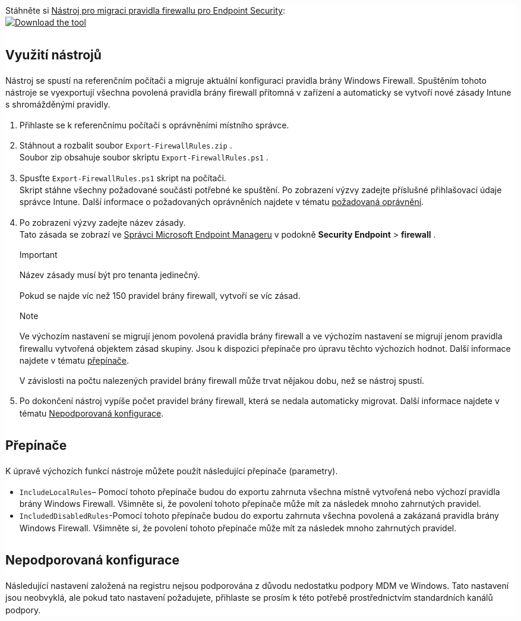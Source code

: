 Stáhněte si [Nástroj pro migraci pravidla firewallu pro Endpoint Security](https://aka.ms/EndpointSecurityFWRuleMigrationTool):<br>
<a href="https://aka.ms/EndpointSecurityFWRuleMigrationTool"><img alt="Download the tool" src="./media/endpoint-security-firewall-rule-tool/downloadtool.png" width="170"></a>

## <a name="tool-usage"></a>Využití nástrojů

Nástroj se spustí na referenčním počítači a migruje aktuální konfiguraci pravidla brány Windows Firewall. Spuštěním tohoto nástroje se vyexportují všechna povolená pravidla brány firewall přítomná v zařízení a automaticky se vytvoří nové zásady Intune s shromážděnými pravidly.

1. Přihlaste se k referenčnímu počítači s oprávněními místního správce.
2. Stáhnout a rozbalit soubor `Export-FirewallRules.zip` . <br>
   Soubor zip obsahuje soubor skriptu `Export-FirewallRules.ps1` . 
3. Spusťte `Export-FirewallRules.ps1` skript na počítači. <br>
   Skript stáhne všechny požadované součásti potřebné ke spuštění. Po zobrazení výzvy zadejte příslušné přihlašovací údaje správce Intune. Další informace o požadovaných oprávněních najdete v tématu [požadovaná oprávnění](#required-permissions).
4. Po zobrazení výzvy zadejte název zásady. <br>
   Tato zásada se zobrazí ve [Správci Microsoft Endpoint Manageru](https://go.microsoft.com/fwlink/?linkid=2109431) v podokně **Security Endpoint**  >  **firewall** . 

    > [!IMPORTANT]
    > Název zásady musí být pro tenanta jedinečný.

    Pokud se najde víc než 150 pravidel brány firewall, vytvoří se víc zásad.

    > [!NOTE]
    > Ve výchozím nastavení se migrují jenom povolená pravidla brány firewall a ve výchozím nastavení se migrují jenom pravidla firewallu vytvořená objektem zásad skupiny. Jsou k dispozici přepínače pro úpravu těchto výchozích hodnot. Další informace najdete v tématu [přepínače](#switches).
    >
    > V závislosti na počtu nalezených pravidel brány firewall může trvat nějakou dobu, než se nástroj spustí.

5. Po dokončení nástroj vypíše počet pravidel brány firewall, která se nedala automaticky migrovat. Další informace najdete v tématu [Nepodporovaná konfigurace](#unsupported-configuration).

## <a name="switches"></a>Přepínače

K úpravě výchozích funkcí nástroje můžete použít následující přepínače (parametry).

- `IncludeLocalRules`– Pomocí tohoto přepínače budou do exportu zahrnuta všechna místně vytvořená nebo výchozí pravidla brány Windows Firewall. Všimněte si, že povolení tohoto přepínače může mít za následek mnoho zahrnutých pravidel. 
- `IncludedDisabledRules`-Pomocí tohoto přepínače budou do exportu zahrnuta všechna povolená a zakázaná pravidla brány Windows Firewall. Všimněte si, že povolení tohoto přepínače může mít za následek mnoho zahrnutých pravidel.

## <a name="unsupported-configuration"></a>Nepodporovaná konfigurace

Následující nastavení založená na registru nejsou podporována z důvodu nedostatku podpory MDM ve Windows. Tato nastavení jsou neobvyklá, ale pokud tato nastavení požadujete, přihlaste se prosím k této potřebě prostřednictvím standardních kanálů podpory.
